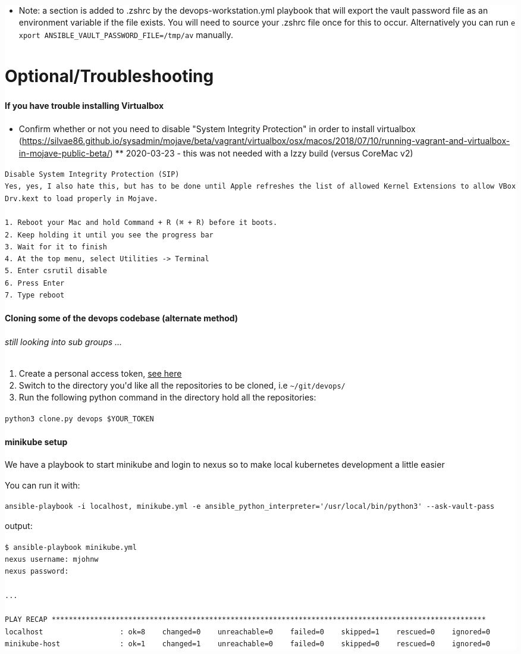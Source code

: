 * Note: a section is added to .zshrc by the devops-workstation.yml playbook that will export the vault password file as an environment variable if the file exists. You will need to source your .zshrc file once for this to occur. Alternatively you can run `export ANSIBLE_VAULT_PASSWORD_FILE=/tmp/av` manually.

# Optional/Troubleshooting

#### If you have trouble installing Virtualbox
 * Confirm whether or not you need to disable "System Integrity Protection" in order to install virtualbox (https://silvae86.github.io/sysadmin/mojave/beta/vagrant/virtualbox/osx/macos/2018/07/10/running-vagrant-and-virtualbox-in-mojave-public-beta/)
 ** 2020-03-23 - this was not needed with a Izzy build (versus CoreMac v2)
```
Disable System Integrity Protection (SIP)
Yes, yes, I also hate this, but has to be done until Apple refreshes the list of allowed Kernel Extensions to allow VBoxDrv.kext to load properly in Mojave.

1. Reboot your Mac and hold Command + R (⌘ + R) before it boots.
2. Keep holding it until you see the progress bar
3. Wait for it to finish
4. At the top menu, select Utilities -> Terminal
5. Enter csrutil disable
6. Press Enter
7. Type reboot
```

#### Cloning some of the devops codebase (alternate method)
###### still looking into sub groups ...

1. Create a personal access token, [see here](https://docs.gitlab.com/ee/user/profile/personal_access_tokens.html)
2. Switch to the directory you'd like all the repositories to be cloned, i.e `~/git/devops/`
3. Run the following python command in the directory hold all the repositories:
  ```
  python3 clone.py devops $YOUR_TOKEN
  ```

#### minikube setup
We have a playbook to start minikube and login to nexus so to make local kubernetes development a little easier

You can run it with:
```
ansible-playbook -i localhost, minikube.yml -e ansible_python_interpreter='/usr/local/bin/python3' --ask-vault-pass
```
output:
```
$ ansible-playbook minikube.yml
nexus username: mjohnw
nexus password:

...

PLAY RECAP ******************************************************************************************************
localhost                  : ok=8    changed=0    unreachable=0    failed=0    skipped=1    rescued=0    ignored=0
minikube-host              : ok=1    changed=1    unreachable=0    failed=0    skipped=0    rescued=0    ignored=0
```
